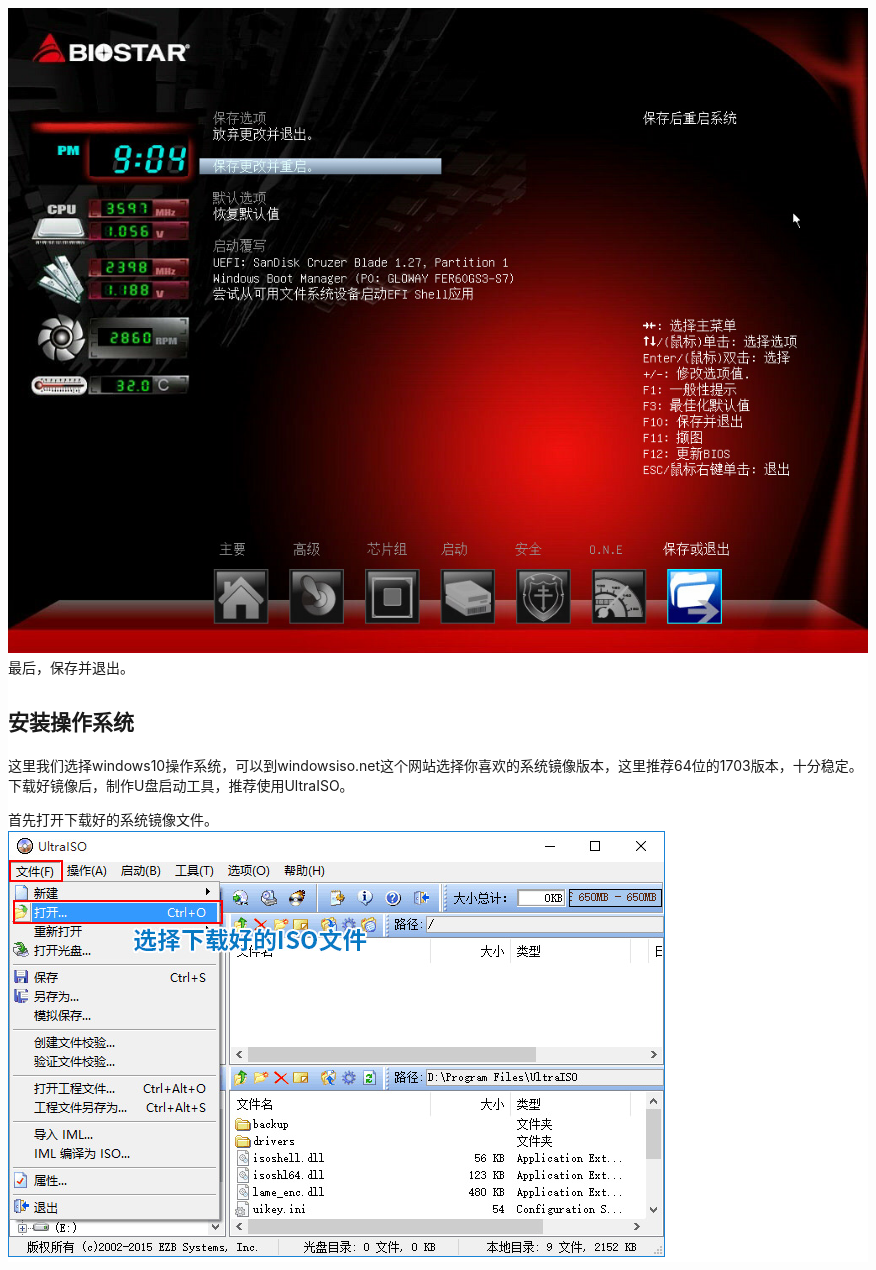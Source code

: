 ![](/img/in_post/2018/05/bios5.jpg)
最后，保存并退出。

## 安装操作系统
这里我们选择windows10操作系统，可以到windowsiso.net这个网站选择你喜欢的系统镜像版本，这里推荐64位的1703版本，十分稳定。下载好镜像后，制作U盘启动工具，推荐使用UltraISO。

首先打开下载好的系统镜像文件。
![](/img/in_post/2018/05/092318001902797.jpg)